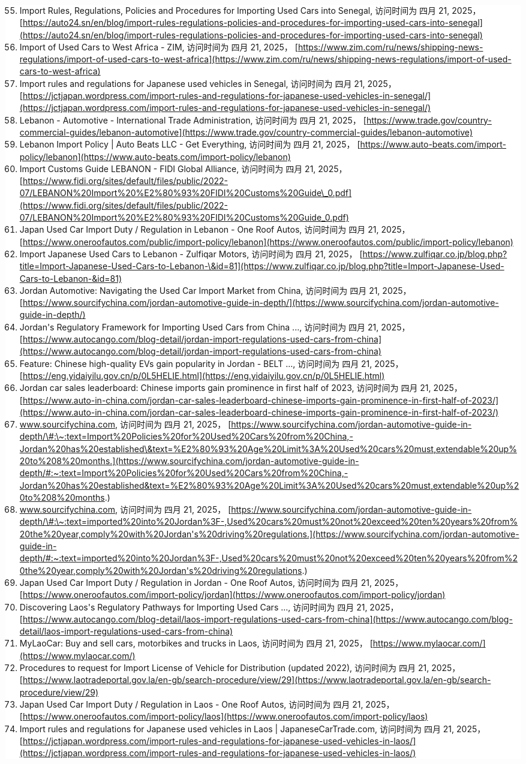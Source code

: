 55. Import Rules, Regulations, Policies and Procedures for Importing Used Cars into Senegal, 访问时间为 四月 21, 2025， [https://auto24.sn/en/blog/import-rules-regulations-policies-and-procedures-for-importing-used-cars-into-senegal](https://auto24.sn/en/blog/import-rules-regulations-policies-and-procedures-for-importing-used-cars-into-senegal)  
56. Import of Used Cars to West Africa \- ZIM, 访问时间为 四月 21, 2025， [https://www.zim.com/ru/news/shipping-news-regulations/import-of-used-cars-to-west-africa](https://www.zim.com/ru/news/shipping-news-regulations/import-of-used-cars-to-west-africa)  
57. Import rules and regulations for Japanese used vehicles in Senegal, 访问时间为 四月 21, 2025， [https://jctjapan.wordpress.com/import-rules-and-regulations-for-japanese-used-vehicles-in-senegal/](https://jctjapan.wordpress.com/import-rules-and-regulations-for-japanese-used-vehicles-in-senegal/)  
58. Lebanon \- Automotive \- International Trade Administration, 访问时间为 四月 21, 2025， [https://www.trade.gov/country-commercial-guides/lebanon-automotive](https://www.trade.gov/country-commercial-guides/lebanon-automotive)  
59. Lebanon Import Policy | Auto Beats LLC \- Get Everything, 访问时间为 四月 21, 2025， [https://www.auto-beats.com/import-policy/lebanon](https://www.auto-beats.com/import-policy/lebanon)  
60. Import Customs Guide LEBANON \- FIDI Global Alliance, 访问时间为 四月 21, 2025， [https://www.fidi.org/sites/default/files/public/2022-07/LEBANON%20Import%20%E2%80%93%20FIDI%20Customs%20Guide\_0.pdf](https://www.fidi.org/sites/default/files/public/2022-07/LEBANON%20Import%20%E2%80%93%20FIDI%20Customs%20Guide_0.pdf)  
61. Japan Used Car Import Duty / Regulation in Lebanon \- One Roof Autos, 访问时间为 四月 21, 2025， [https://www.oneroofautos.com/public/import-policy/lebanon](https://www.oneroofautos.com/public/import-policy/lebanon)  
62. Import Japanese Used Cars to Lebanon \- Zulfiqar Motors, 访问时间为 四月 21, 2025， [https://www.zulfiqar.co.jp/blog.php?title=Import-Japanese-Used-Cars-to-Lebanon-\&id=81](https://www.zulfiqar.co.jp/blog.php?title=Import-Japanese-Used-Cars-to-Lebanon-&id=81)  
63. Jordan Automotive: Navigating the Used Car Import Market from China, 访问时间为 四月 21, 2025， [https://www.sourcifychina.com/jordan-automotive-guide-in-depth/](https://www.sourcifychina.com/jordan-automotive-guide-in-depth/)  
64. Jordan's Regulatory Framework for Importing Used Cars from China ..., 访问时间为 四月 21, 2025， [https://www.autocango.com/blog-detail/jordan-import-regulations-used-cars-from-china](https://www.autocango.com/blog-detail/jordan-import-regulations-used-cars-from-china)  
65. Feature: Chinese high-quality EVs gain popularity in Jordan \- BELT ..., 访问时间为 四月 21, 2025， [https://eng.yidaiyilu.gov.cn/p/0L5HELIE.html](https://eng.yidaiyilu.gov.cn/p/0L5HELIE.html)  
66. Jordan car sales leaderboard: Chinese imports gain prominence in first half of 2023, 访问时间为 四月 21, 2025， [https://www.auto-in-china.com/jordan-car-sales-leaderboard-chinese-imports-gain-prominence-in-first-half-of-2023/](https://www.auto-in-china.com/jordan-car-sales-leaderboard-chinese-imports-gain-prominence-in-first-half-of-2023/)  
67. www.sourcifychina.com, 访问时间为 四月 21, 2025， [https://www.sourcifychina.com/jordan-automotive-guide-in-depth/\#:\~:text=Import%20Policies%20for%20Used%20Cars%20from%20China,-Jordan%20has%20established\&text=%E2%80%93%20Age%20Limit%3A%20Used%20cars%20must,extendable%20up%20to%208%20months.](https://www.sourcifychina.com/jordan-automotive-guide-in-depth/#:~:text=Import%20Policies%20for%20Used%20Cars%20from%20China,-Jordan%20has%20established&text=%E2%80%93%20Age%20Limit%3A%20Used%20cars%20must,extendable%20up%20to%208%20months.)  
68. www.sourcifychina.com, 访问时间为 四月 21, 2025， [https://www.sourcifychina.com/jordan-automotive-guide-in-depth/\#:\~:text=imported%20into%20Jordan%3F-,Used%20cars%20must%20not%20exceed%20ten%20years%20from%20the%20year,comply%20with%20Jordan's%20driving%20regulations.](https://www.sourcifychina.com/jordan-automotive-guide-in-depth/#:~:text=imported%20into%20Jordan%3F-,Used%20cars%20must%20not%20exceed%20ten%20years%20from%20the%20year,comply%20with%20Jordan's%20driving%20regulations.)  
69. Japan Used Car Import Duty / Regulation in Jordan \- One Roof Autos, 访问时间为 四月 21, 2025， [https://www.oneroofautos.com/import-policy/jordan](https://www.oneroofautos.com/import-policy/jordan)  
70. Discovering Laos's Regulatory Pathways for Importing Used Cars ..., 访问时间为 四月 21, 2025， [https://www.autocango.com/blog-detail/laos-import-regulations-used-cars-from-china](https://www.autocango.com/blog-detail/laos-import-regulations-used-cars-from-china)  
71. MyLaoCar: Buy and sell cars, motorbikes and trucks in Laos, 访问时间为 四月 21, 2025， [https://www.mylaocar.com/](https://www.mylaocar.com/)  
72. Procedures to request for Import License of Vehicle for Distribution (updated 2022), 访问时间为 四月 21, 2025， [https://www.laotradeportal.gov.la/en-gb/search-procedure/view/29](https://www.laotradeportal.gov.la/en-gb/search-procedure/view/29)  
73. Japan Used Car Import Duty / Regulation in Laos \- One Roof Autos, 访问时间为 四月 21, 2025， [https://www.oneroofautos.com/import-policy/laos](https://www.oneroofautos.com/import-policy/laos)  
74. Import rules and regulations for Japanese used vehicles in Laos | JapaneseCarTrade.com, 访问时间为 四月 21, 2025， [https://jctjapan.wordpress.com/import-rules-and-regulations-for-japanese-used-vehicles-in-laos/](https://jctjapan.wordpress.com/import-rules-and-regulations-for-japanese-used-vehicles-in-laos/)  